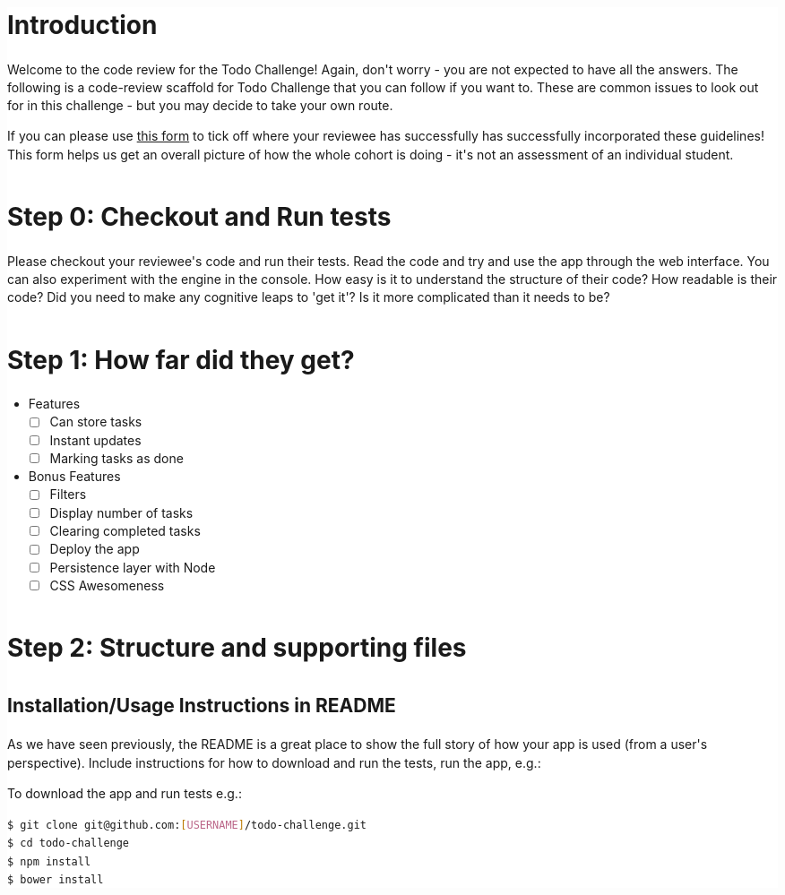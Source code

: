 # Introduction

Welcome to the code review for the Todo Challenge!  Again, don't worry - you are not expected to have all the answers. The following is a code-review scaffold for Todo Challenge that you can follow if you want to.  These are common issues to look out for in this challenge - but you may decide to take your own route.

If you can please use [this form](http://goo.gl/forms/dSRl57JFEi) to tick off where your reviewee has successfully has successfully incorporated these guidelines!  This form helps us get an overall picture of how the whole cohort is doing - it's not an assessment of an individual student.

# Step 0: Checkout and Run tests

Please checkout your reviewee's code and run their tests. Read the code and try and use the app through the web interface.  You can also experiment with the engine in the console. How easy is it to understand the structure of their code? How readable is their code? Did you need to make any cognitive leaps to 'get it'?  Is it more complicated than it needs to be?

# Step 1:  How far did they get?

* Features
  * [ ] Can store tasks
  * [ ] Instant updates
  * [ ] Marking tasks as done

* Bonus Features
  * [ ] Filters
  * [ ] Display number of tasks
  * [ ] Clearing completed tasks
  * [ ] Deploy the app
  * [ ] Persistence layer with Node
  * [ ] CSS Awesomeness

# Step 2: Structure and supporting files

## Installation/Usage Instructions in README

As we have seen previously, the README is a great place to show the full story of how your app is used (from a user's perspective).  Include instructions for how to download and run the tests, run the app, e.g.:

To download the app and run tests e.g.:

```sh
$ git clone git@github.com:[USERNAME]/todo-challenge.git
$ cd todo-challenge
$ npm install
$ bower install

```
